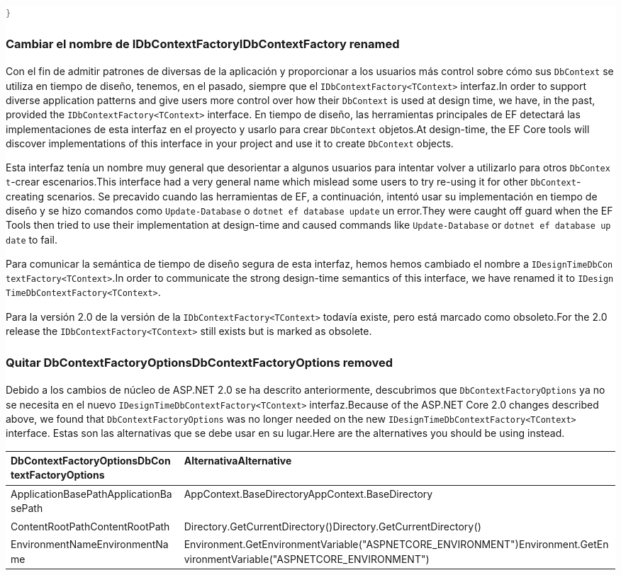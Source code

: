 ``` csharp
}
```

### <a name="idbcontextfactory-renamed"></a><span data-ttu-id="d86c9-134">Cambiar el nombre de IDbContextFactory</span><span class="sxs-lookup"><span data-stu-id="d86c9-134">IDbContextFactory renamed</span></span>

<span data-ttu-id="d86c9-135">Con el fin de admitir patrones de diversas de la aplicación y proporcionar a los usuarios más control sobre cómo sus `DbContext` se utiliza en tiempo de diseño, tenemos, en el pasado, siempre que el `IDbContextFactory<TContext>` interfaz.</span><span class="sxs-lookup"><span data-stu-id="d86c9-135">In order to support diverse application patterns and give users more control over how their `DbContext` is used at design time, we have, in the past, provided the `IDbContextFactory<TContext>` interface.</span></span> <span data-ttu-id="d86c9-136">En tiempo de diseño, las herramientas principales de EF detectará las implementaciones de esta interfaz en el proyecto y usarlo para crear `DbContext` objetos.</span><span class="sxs-lookup"><span data-stu-id="d86c9-136">At design-time, the EF Core tools will discover implementations of this interface in your project and use it to create `DbContext` objects.</span></span>

<span data-ttu-id="d86c9-137">Esta interfaz tenía un nombre muy general que desorientar a algunos usuarios para intentar volver a utilizarlo para otros `DbContext`-crear escenarios.</span><span class="sxs-lookup"><span data-stu-id="d86c9-137">This interface had a very general name which mislead some users to try re-using it for other `DbContext`-creating scenarios.</span></span> <span data-ttu-id="d86c9-138">Se precavido cuando las herramientas de EF, a continuación, intentó usar su implementación en tiempo de diseño y se hizo comandos como `Update-Database` o `dotnet ef database update` un error.</span><span class="sxs-lookup"><span data-stu-id="d86c9-138">They were caught off guard when the EF Tools then tried to use their implementation at design-time and caused commands like `Update-Database` or `dotnet ef database update` to fail.</span></span>

<span data-ttu-id="d86c9-139">Para comunicar la semántica de tiempo de diseño segura de esta interfaz, hemos hemos cambiado el nombre a `IDesignTimeDbContextFactory<TContext>`.</span><span class="sxs-lookup"><span data-stu-id="d86c9-139">In order to communicate the strong design-time semantics of this interface, we have renamed it to `IDesignTimeDbContextFactory<TContext>`.</span></span>

<span data-ttu-id="d86c9-140">Para la versión 2.0 de la versión de la `IDbContextFactory<TContext>` todavía existe, pero está marcado como obsoleto.</span><span class="sxs-lookup"><span data-stu-id="d86c9-140">For the 2.0 release the `IDbContextFactory<TContext>` still exists but is marked as obsolete.</span></span>

### <a name="dbcontextfactoryoptions-removed"></a><span data-ttu-id="d86c9-141">Quitar DbContextFactoryOptions</span><span class="sxs-lookup"><span data-stu-id="d86c9-141">DbContextFactoryOptions removed</span></span>

<span data-ttu-id="d86c9-142">Debido a los cambios de núcleo de ASP.NET 2.0 se ha descrito anteriormente, descubrimos que `DbContextFactoryOptions` ya no se necesita en el nuevo `IDesignTimeDbContextFactory<TContext>` interfaz.</span><span class="sxs-lookup"><span data-stu-id="d86c9-142">Because of the ASP.NET Core 2.0 changes described above, we found that `DbContextFactoryOptions` was no longer needed on the new `IDesignTimeDbContextFactory<TContext>` interface.</span></span> <span data-ttu-id="d86c9-143">Estas son las alternativas que se debe usar en su lugar.</span><span class="sxs-lookup"><span data-stu-id="d86c9-143">Here are the alternatives you should be using instead.</span></span>

| <span data-ttu-id="d86c9-144">DbContextFactoryOptions</span><span class="sxs-lookup"><span data-stu-id="d86c9-144">DbContextFactoryOptions</span></span> | <span data-ttu-id="d86c9-145">Alternativa</span><span class="sxs-lookup"><span data-stu-id="d86c9-145">Alternative</span></span>                                                  |
|:------------------------|:-------------------------------------------------------------|
| <span data-ttu-id="d86c9-146">ApplicationBasePath</span><span class="sxs-lookup"><span data-stu-id="d86c9-146">ApplicationBasePath</span></span>     | <span data-ttu-id="d86c9-147">AppContext.BaseDirectory</span><span class="sxs-lookup"><span data-stu-id="d86c9-147">AppContext.BaseDirectory</span></span>                                     |
| <span data-ttu-id="d86c9-148">ContentRootPath</span><span class="sxs-lookup"><span data-stu-id="d86c9-148">ContentRootPath</span></span>         | <span data-ttu-id="d86c9-149">Directory.GetCurrentDirectory()</span><span class="sxs-lookup"><span data-stu-id="d86c9-149">Directory.GetCurrentDirectory()</span></span>                              |
| <span data-ttu-id="d86c9-150">EnvironmentName</span><span class="sxs-lookup"><span data-stu-id="d86c9-150">EnvironmentName</span></span>         | <span data-ttu-id="d86c9-151">Environment.GetEnvironmentVariable("ASPNETCORE_ENVIRONMENT")</span><span class="sxs-lookup"><span data-stu-id="d86c9-151">Environment.GetEnvironmentVariable("ASPNETCORE_ENVIRONMENT")</span></span> |
